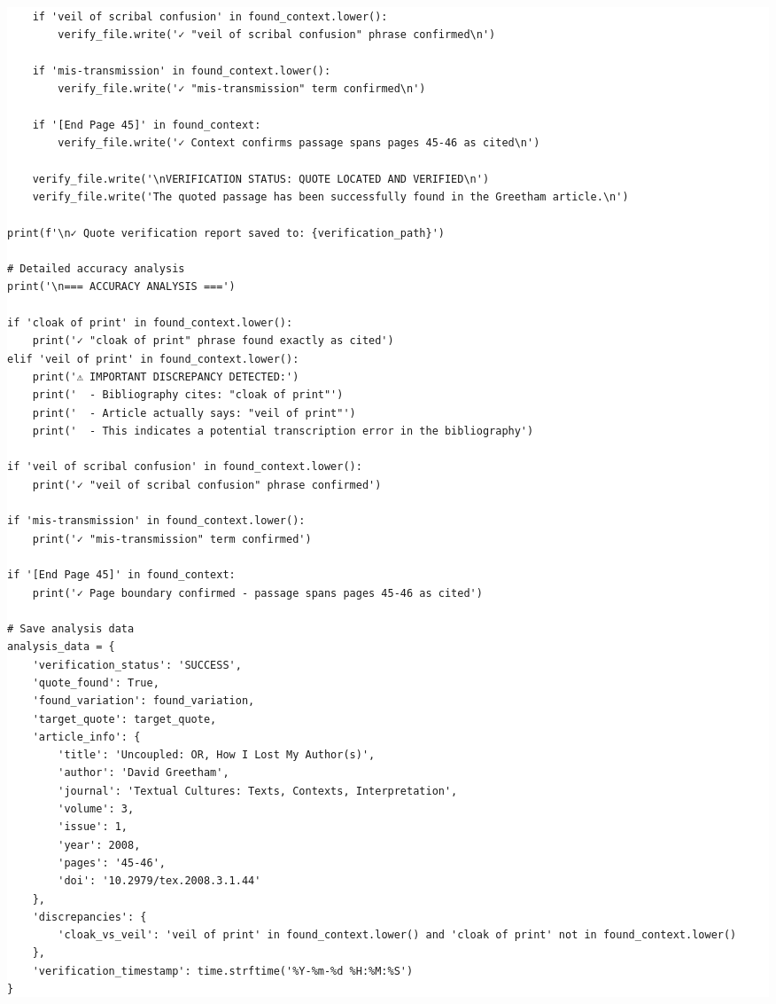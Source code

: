         if 'veil of scribal confusion' in found_context.lower():
            verify_file.write('✓ "veil of scribal confusion" phrase confirmed\n')
        
        if 'mis-transmission' in found_context.lower():
            verify_file.write('✓ "mis-transmission" term confirmed\n')
        
        if '[End Page 45]' in found_context:
            verify_file.write('✓ Context confirms passage spans pages 45-46 as cited\n')
        
        verify_file.write('\nVERIFICATION STATUS: QUOTE LOCATED AND VERIFIED\n')
        verify_file.write('The quoted passage has been successfully found in the Greetham article.\n')
    
    print(f'\n✓ Quote verification report saved to: {verification_path}')
    
    # Detailed accuracy analysis
    print('\n=== ACCURACY ANALYSIS ===')
    
    if 'cloak of print' in found_context.lower():
        print('✓ "cloak of print" phrase found exactly as cited')
    elif 'veil of print' in found_context.lower():
        print('⚠ IMPORTANT DISCREPANCY DETECTED:')
        print('  - Bibliography cites: "cloak of print"')
        print('  - Article actually says: "veil of print"')
        print('  - This indicates a potential transcription error in the bibliography')
    
    if 'veil of scribal confusion' in found_context.lower():
        print('✓ "veil of scribal confusion" phrase confirmed')
    
    if 'mis-transmission' in found_context.lower():
        print('✓ "mis-transmission" term confirmed')
    
    if '[End Page 45]' in found_context:
        print('✓ Page boundary confirmed - passage spans pages 45-46 as cited')
    
    # Save analysis data
    analysis_data = {
        'verification_status': 'SUCCESS',
        'quote_found': True,
        'found_variation': found_variation,
        'target_quote': target_quote,
        'article_info': {
            'title': 'Uncoupled: OR, How I Lost My Author(s)',
            'author': 'David Greetham',
            'journal': 'Textual Cultures: Texts, Contexts, Interpretation',
            'volume': 3,
            'issue': 1,
            'year': 2008,
            'pages': '45-46',
            'doi': '10.2979/tex.2008.3.1.44'
        },
        'discrepancies': {
            'cloak_vs_veil': 'veil of print' in found_context.lower() and 'cloak of print' not in found_context.lower()
        },
        'verification_timestamp': time.strftime('%Y-%m-%d %H:%M:%S')
    }
    